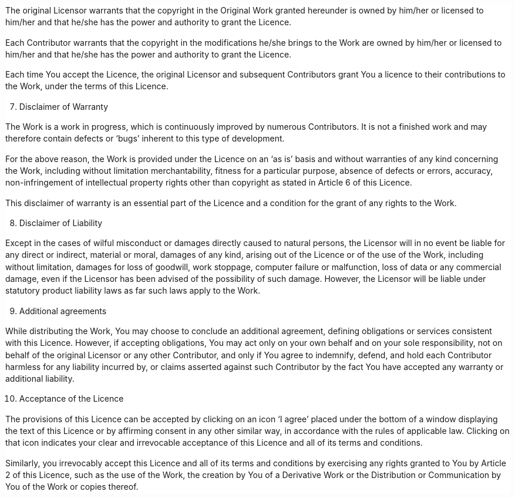 The original Licensor warrants that the copyright in the Original Work granted
hereunder is owned by him/her or licensed to him/her and that he/she has the
power and authority to grant the Licence.

Each Contributor warrants that the copyright in the modifications he/she brings
to the Work are owned by him/her or licensed to him/her and that he/she has the
power and authority to grant the Licence.

Each time You accept the Licence, the original Licensor and subsequent
Contributors grant You a licence to their contributions to the Work, under the
terms of this Licence.

7. Disclaimer of Warranty

The Work is a work in progress, which is continuously improved by numerous
Contributors. It is not a finished work and may therefore contain defects or
‘bugs’ inherent to this type of development.

For the above reason, the Work is provided under the Licence on an ‘as is’ basis
and without warranties of any kind concerning the Work, including without
limitation merchantability, fitness for a particular purpose, absence of defects
or errors, accuracy, non-infringement of intellectual property rights other than
copyright as stated in Article 6 of this Licence.

This disclaimer of warranty is an essential part of the Licence and a condition
for the grant of any rights to the Work.

8. Disclaimer of Liability

Except in the cases of wilful misconduct or damages directly caused to natural
persons, the Licensor will in no event be liable for any direct or indirect,
material or moral, damages of any kind, arising out of the Licence or of the use
of the Work, including without limitation, damages for loss of goodwill, work
stoppage, computer failure or malfunction, loss of data or any commercial
damage, even if the Licensor has been advised of the possibility of such damage.
However, the Licensor will be liable under statutory product liability laws as
far such laws apply to the Work.

9. Additional agreements

While distributing the Work, You may choose to conclude an additional agreement,
defining obligations or services consistent with this Licence. However, if
accepting obligations, You may act only on your own behalf and on your sole
responsibility, not on behalf of the original Licensor or any other Contributor,
and only if You agree to indemnify, defend, and hold each Contributor harmless
for any liability incurred by, or claims asserted against such Contributor by
the fact You have accepted any warranty or additional liability.

10. Acceptance of the Licence

The provisions of this Licence can be accepted by clicking on an icon ‘I agree’
placed under the bottom of a window displaying the text of this Licence or by
affirming consent in any other similar way, in accordance with the rules of
applicable law. Clicking on that icon indicates your clear and irrevocable
acceptance of this Licence and all of its terms and conditions.

Similarly, you irrevocably accept this Licence and all of its terms and
conditions by exercising any rights granted to You by Article 2 of this Licence,
such as the use of the Work, the creation by You of a Derivative Work or the
Distribution or Communication by You of the Work or copies thereof.
